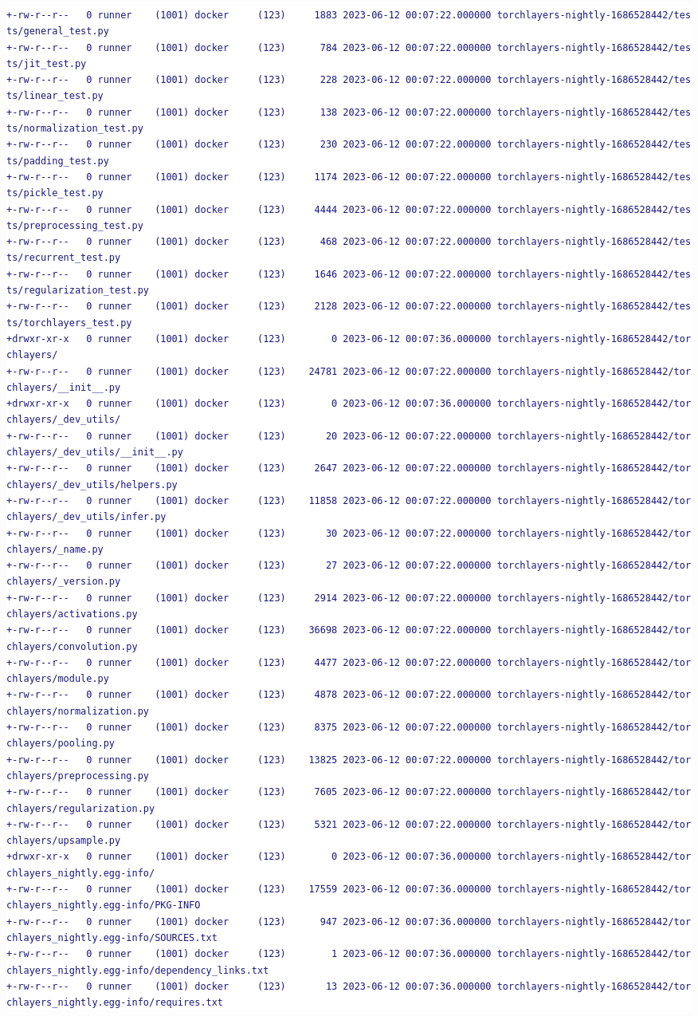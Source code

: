 ```diff
+-rw-r--r--   0 runner    (1001) docker     (123)     1883 2023-06-12 00:07:22.000000 torchlayers-nightly-1686528442/tests/general_test.py
+-rw-r--r--   0 runner    (1001) docker     (123)      784 2023-06-12 00:07:22.000000 torchlayers-nightly-1686528442/tests/jit_test.py
+-rw-r--r--   0 runner    (1001) docker     (123)      228 2023-06-12 00:07:22.000000 torchlayers-nightly-1686528442/tests/linear_test.py
+-rw-r--r--   0 runner    (1001) docker     (123)      138 2023-06-12 00:07:22.000000 torchlayers-nightly-1686528442/tests/normalization_test.py
+-rw-r--r--   0 runner    (1001) docker     (123)      230 2023-06-12 00:07:22.000000 torchlayers-nightly-1686528442/tests/padding_test.py
+-rw-r--r--   0 runner    (1001) docker     (123)     1174 2023-06-12 00:07:22.000000 torchlayers-nightly-1686528442/tests/pickle_test.py
+-rw-r--r--   0 runner    (1001) docker     (123)     4444 2023-06-12 00:07:22.000000 torchlayers-nightly-1686528442/tests/preprocessing_test.py
+-rw-r--r--   0 runner    (1001) docker     (123)      468 2023-06-12 00:07:22.000000 torchlayers-nightly-1686528442/tests/recurrent_test.py
+-rw-r--r--   0 runner    (1001) docker     (123)     1646 2023-06-12 00:07:22.000000 torchlayers-nightly-1686528442/tests/regularization_test.py
+-rw-r--r--   0 runner    (1001) docker     (123)     2128 2023-06-12 00:07:22.000000 torchlayers-nightly-1686528442/tests/torchlayers_test.py
+drwxr-xr-x   0 runner    (1001) docker     (123)        0 2023-06-12 00:07:36.000000 torchlayers-nightly-1686528442/torchlayers/
+-rw-r--r--   0 runner    (1001) docker     (123)    24781 2023-06-12 00:07:22.000000 torchlayers-nightly-1686528442/torchlayers/__init__.py
+drwxr-xr-x   0 runner    (1001) docker     (123)        0 2023-06-12 00:07:36.000000 torchlayers-nightly-1686528442/torchlayers/_dev_utils/
+-rw-r--r--   0 runner    (1001) docker     (123)       20 2023-06-12 00:07:22.000000 torchlayers-nightly-1686528442/torchlayers/_dev_utils/__init__.py
+-rw-r--r--   0 runner    (1001) docker     (123)     2647 2023-06-12 00:07:22.000000 torchlayers-nightly-1686528442/torchlayers/_dev_utils/helpers.py
+-rw-r--r--   0 runner    (1001) docker     (123)    11858 2023-06-12 00:07:22.000000 torchlayers-nightly-1686528442/torchlayers/_dev_utils/infer.py
+-rw-r--r--   0 runner    (1001) docker     (123)       30 2023-06-12 00:07:22.000000 torchlayers-nightly-1686528442/torchlayers/_name.py
+-rw-r--r--   0 runner    (1001) docker     (123)       27 2023-06-12 00:07:22.000000 torchlayers-nightly-1686528442/torchlayers/_version.py
+-rw-r--r--   0 runner    (1001) docker     (123)     2914 2023-06-12 00:07:22.000000 torchlayers-nightly-1686528442/torchlayers/activations.py
+-rw-r--r--   0 runner    (1001) docker     (123)    36698 2023-06-12 00:07:22.000000 torchlayers-nightly-1686528442/torchlayers/convolution.py
+-rw-r--r--   0 runner    (1001) docker     (123)     4477 2023-06-12 00:07:22.000000 torchlayers-nightly-1686528442/torchlayers/module.py
+-rw-r--r--   0 runner    (1001) docker     (123)     4878 2023-06-12 00:07:22.000000 torchlayers-nightly-1686528442/torchlayers/normalization.py
+-rw-r--r--   0 runner    (1001) docker     (123)     8375 2023-06-12 00:07:22.000000 torchlayers-nightly-1686528442/torchlayers/pooling.py
+-rw-r--r--   0 runner    (1001) docker     (123)    13825 2023-06-12 00:07:22.000000 torchlayers-nightly-1686528442/torchlayers/preprocessing.py
+-rw-r--r--   0 runner    (1001) docker     (123)     7605 2023-06-12 00:07:22.000000 torchlayers-nightly-1686528442/torchlayers/regularization.py
+-rw-r--r--   0 runner    (1001) docker     (123)     5321 2023-06-12 00:07:22.000000 torchlayers-nightly-1686528442/torchlayers/upsample.py
+drwxr-xr-x   0 runner    (1001) docker     (123)        0 2023-06-12 00:07:36.000000 torchlayers-nightly-1686528442/torchlayers_nightly.egg-info/
+-rw-r--r--   0 runner    (1001) docker     (123)    17559 2023-06-12 00:07:36.000000 torchlayers-nightly-1686528442/torchlayers_nightly.egg-info/PKG-INFO
+-rw-r--r--   0 runner    (1001) docker     (123)      947 2023-06-12 00:07:36.000000 torchlayers-nightly-1686528442/torchlayers_nightly.egg-info/SOURCES.txt
+-rw-r--r--   0 runner    (1001) docker     (123)        1 2023-06-12 00:07:36.000000 torchlayers-nightly-1686528442/torchlayers_nightly.egg-info/dependency_links.txt
+-rw-r--r--   0 runner    (1001) docker     (123)       13 2023-06-12 00:07:36.000000 torchlayers-nightly-1686528442/torchlayers_nightly.egg-info/requires.txt
```